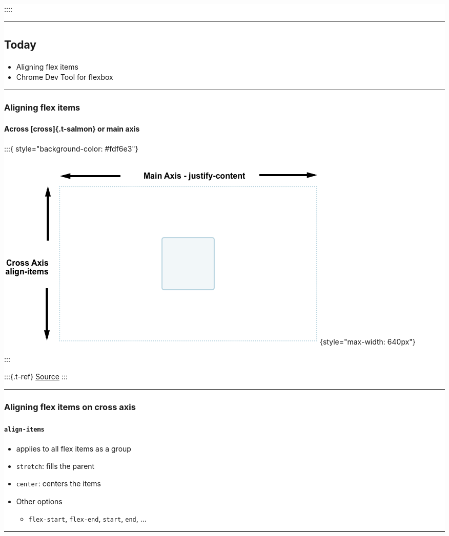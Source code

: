 ::::

---

## Today
* Aligning flex items
* Chrome Dev Tool for flexbox

---

### Aligning flex items
#### Across [cross]{.t-salmon} or main axis

:::{ style="background-color: #fdf6e3"}

![](./images/flex-alignment.png){style="max-width: 640px"}

:::

:::{.t-ref}
[Source](https://developer.mozilla.org/en-US/docs/Web/CSS/CSS_flexible_box_layout/Aligning_items_in_a_flex_container)
:::

---

### Aligning flex items on cross axis
#### `align-items`

* applies to all flex items as a group

* `stretch`: fills the parent
* `center`: centers the items
* Other options
    - `flex-start`, `flex-end`, `start`, `end`, ...

---